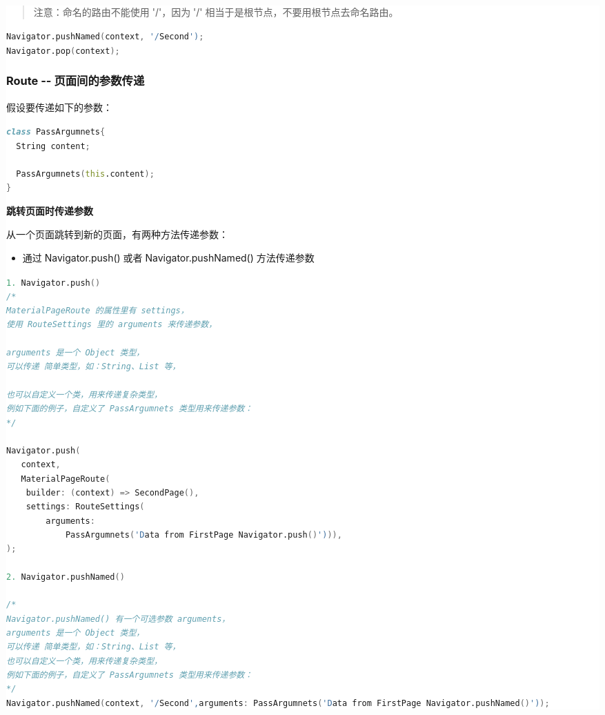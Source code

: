 > 注意：命名的路由不能使用 '/'，因为 '/' 相当于是根节点，不要用根节点去命名路由。

```d
Navigator.pushNamed(context, '/Second');
Navigator.pop(context);
```

### Route -- 页面间的参数传递

假设要传递如下的参数：

```d
class PassArgumnets{
  String content;
  
  PassArgumnets(this.content);
}
```

**跳转页面时传递参数**

从一个页面跳转到新的页面，有两种方法传递参数：

- 通过 Navigator.push() 或者 Navigator.pushNamed() 方法传递参数

```d
1. Navigator.push()
/*
MaterialPageRoute 的属性里有 settings，
使用 RouteSettings 里的 arguments 来传递参数，

arguments 是一个 Object 类型，
可以传递 简单类型，如：String、List 等，

也可以自定义一个类，用来传递复杂类型，
例如下面的例子，自定义了 PassArgumnets 类型用来传递参数：
*/

Navigator.push(
   context,
   MaterialPageRoute(
    builder: (context) => SecondPage(),
    settings: RouteSettings(
        arguments:
            PassArgumnets('Data from FirstPage Navigator.push()'))),
);

2. Navigator.pushNamed()

/*
Navigator.pushNamed() 有一个可选参数 arguments，
arguments 是一个 Object 类型，
可以传递 简单类型，如：String、List 等，
也可以自定义一个类，用来传递复杂类型，
例如下面的例子，自定义了 PassArgumnets 类型用来传递参数：
*/
Navigator.pushNamed(context, '/Second',arguments: PassArgumnets('Data from FirstPage Navigator.pushNamed()'));
```
